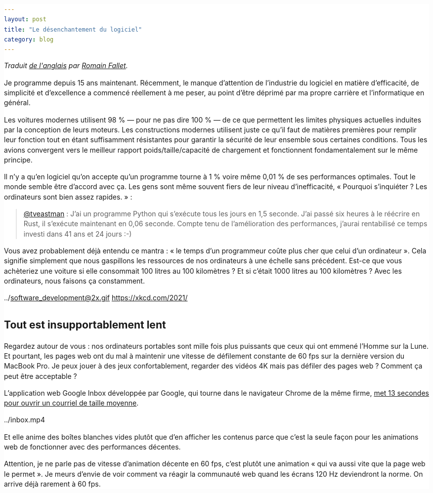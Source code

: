 ```yaml
---
layout: post
title: "Le désenchantement du logiciel"
category: blog
---
```


_Traduit [de l'anglais](..) par [Romain Fallet](https://blog.romainfallet.fr/desenchantement-logiciel/)._

Je programme depuis 15 ans maintenant. Récemment, le manque d’attention de l’industrie du logiciel en matière d’efficacité, de simplicité et d’excellence a commencé réellement à me peser, au point d’être déprimé par ma propre carrière et l’informatique en général.

Les voitures modernes utilisent 98 % — pour ne pas dire 100 % — de ce que permettent les limites physiques actuelles induites par la conception de leurs moteurs. Les constructions modernes utilisent juste ce qu’il faut de matières premières pour remplir leur fonction tout en étant suffisamment résistantes pour garantir la sécurité de leur ensemble sous certaines conditions. Tous les avions convergent vers le meilleur rapport poids/taille/capacité de chargement et fonctionnent fondamentalement sur le même principe.

Il n’y a qu’en logiciel qu’on accepte qu’un programme tourne à 1 % voire même 0,01 % de ses performances optimales. Tout le monde semble être d’accord avec ça. Les gens sont même souvent fiers de leur niveau d’inefficacité, « Pourquoi s’inquiéter ? Les ordinateurs sont bien assez rapides. » :

> [@tveastman](https://twitter.com/tveastman/status/1039002300600147968) : J’ai un programme Python qui s’exécute tous les jours en 1,5 seconde. J’ai passé six heures à le réécrire en Rust, il s’exécute maintenant en 0,06 seconde. Compte tenu de l’amélioration des performances, j’aurai rentabilisé ce temps investi dans 41 ans et 24 jours :-)

Vous avez probablement déjà entendu ce mantra : « le temps d’un programmeur coûte plus cher que celui d’un ordinateur ». Cela signifie simplement que nous gaspillons les ressources de nos ordinateurs à une échelle sans précédent. Est-ce que vous achèteriez une voiture si elle consommait 100 litres au 100 kilomètres ? Et si c’était 1000 litres au 100 kilomètres ? Avec les ordinateurs, nous faisons ça constamment.

../software_development@2x.gif https://xkcd.com/2021/

## Tout est insupportablement lent

Regardez autour de vous : nos ordinateurs portables sont mille fois plus puissants que ceux qui ont emmené l’Homme sur la Lune. Et pourtant, les pages web ont du mal à maintenir une vitesse de défilement constante de 60 fps sur la dernière version du MacBook Pro. Je peux jouer à des jeux confortablement, regarder des vidéos 4K mais pas défiler des pages web ? Comment ça peut être acceptable ?

L’application web Google Inbox développée par Google, qui tourne dans le navigateur Chrome de la même firme, [met 13 secondes pour ouvrir un courriel de taille moyenne](https://twitter.com/nikitonsky/statuses/968882438024941568).

../inbox.mp4

Et elle anime des boîtes blanches vides plutôt que d’en afficher les contenus parce que c’est la seule façon pour les animations web de fonctionner avec des performances décentes.

Attention, je ne parle pas de vitesse d’animation décente en 60 fps, c’est plutôt une animation « qui va aussi vite que la page web le permet ». Je meurs d’envie de voir comment va réagir la communauté web quand les écrans 120 Hz deviendront la norme. On arrive déjà rarement à 60 fps.
